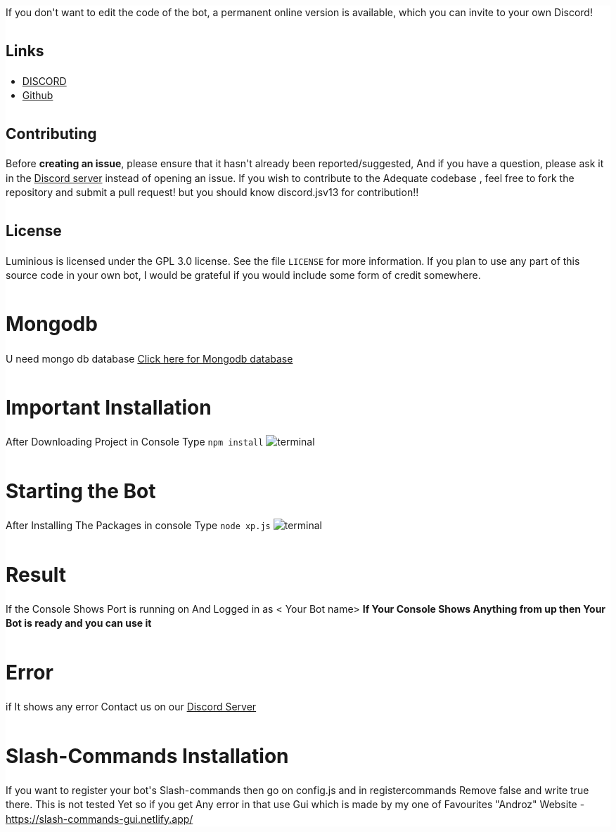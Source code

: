 If you don't want to edit the code of the bot, a permanent online version is available, which you can invite to your own Discord!   

## Links


* [DISCORD](https://discord.gg/UA6sSqKXpZ)
* [Github](https://github.com/Wumpuspro/Luminious-bot/)


## Contributing

Before **creating an issue**, please ensure that it hasn't already been reported/suggested,
And if you have a question, please ask it in the [Discord server](https://discord.gg/UA6sSqKXpZ/) instead of opening an issue.
If you wish to contribute to the Adequate codebase , feel free to fork the repository and submit a pull request! but you should know discord.jsv13 for contribution!!

## License

Luminious is licensed under the GPL 3.0 license. See the file `LICENSE` for more information. If you plan to use any part of this source code in your own bot, I would be grateful if you would include some form of credit somewhere.


# Mongodb
U need mongo db database [Click here for Mongodb database](https://mongodb.com)
# Important Installation
After Downloading Project in Console Type `npm install` 
![terminal](https://user-images.githubusercontent.com/86592522/130573800-f9db954a-d8e2-460e-b448-af69f2d82005.png)
# Starting the Bot
After Installing The Packages in console Type `node xp.js`
![terminal](https://user-images.githubusercontent.com/86592522/130573920-7f104ec4-f93a-40bb-a88f-4e62b01ba985.png)
# Result
If the Console Shows Port is running on <anything> And Logged in as < Your Bot name>
**If Your Console Shows Anything from up then Your Bot is ready and you can use it**
# Error
if It shows any error Contact us on our [Discord Server](https://discord.gg/FeaeWWXX9g)
# Slash-Commands Installation
 If you want to register your bot's Slash-commands then go on config.js and in registercommands Remove false and write true there.
    This is not tested Yet so if you get Any error in that use Gui which is made by my one of Favourites "Androz" Website - https://slash-commands-gui.netlify.app/


